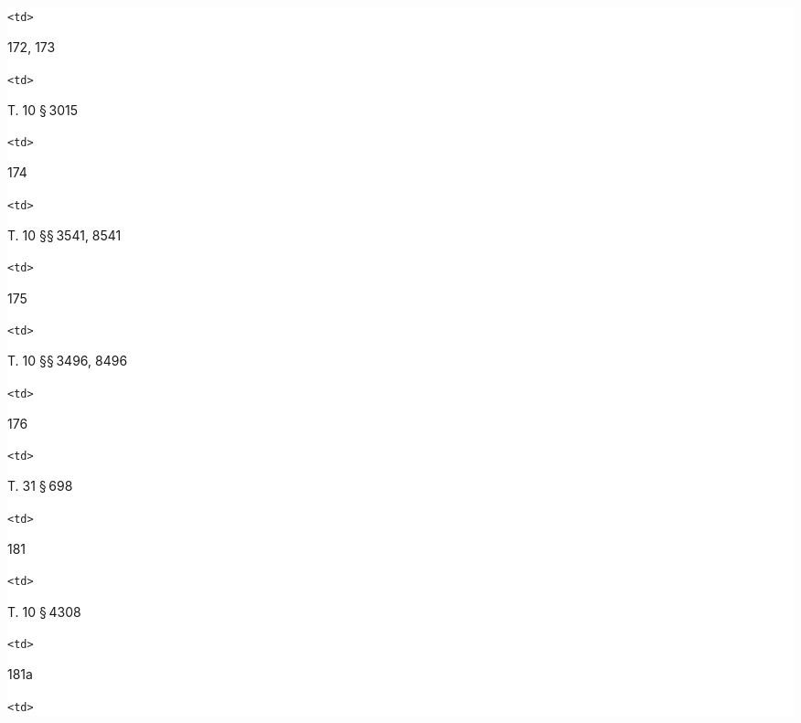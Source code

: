     <td> 

172, 173  </td>

    <td> 

T. 10 § 3015  </td>

  </tr>

  <tr>

    <td> 

174  </td>

    <td> 

T. 10 §§ 3541, 8541  </td>

  </tr>

  <tr>

    <td> 

175  </td>

    <td> 

T. 10 §§ 3496, 8496  </td>

  </tr>

  <tr>

    <td> 

176  </td>

    <td> 

T. 31 § 698  </td>

  </tr>

  <tr>

    <td> 

181  </td>

    <td> 

T. 10 § 4308  </td>

  </tr>

  <tr>

    <td> 

181a  </td>

    <td> 
